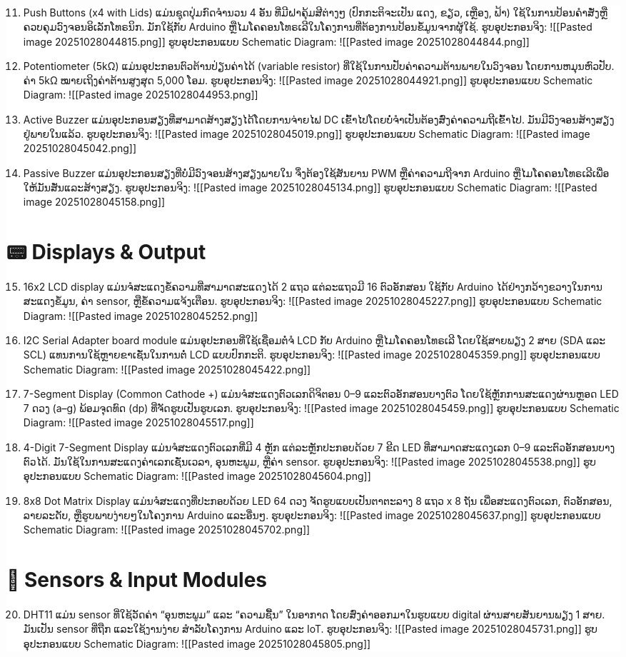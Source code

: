11. Push Buttons (x4 with Lids) ແມ່ນຊຸດປຸ່ມກົດຈໍານວນ 4 ອັນ ທີ່ມີຝາຄຸ້ມສີຕ່າງໆ (ປົກກະຕິຈະເປັນ ແດງ, ຂຽວ, ເຫຼືອງ, ຟ້າ) ໃຊ້ໃນການປ້ອນຄໍາສັ່ງຫຼືຄວບຄຸມວົງຈອນອິເລັກໂທຣນິກ. ມັກໃຊ້ກັບ Arduino ຫຼືໄມໂຄຄອນໂທຣເລີໃນໂຄງການທີ່ຕ້ອງການປ້ອນຂໍ້ມູນຈາກຜູ້ໃຊ້.
			ຮູບອຸປະກອນຈິງ: ![[Pasted image 20251028044815.png]]
			ຮູບອຸປະກອນແບບ Schematic Diagram: ![[Pasted image 20251028044844.png]]

12. Potentiometer (5kΩ) ແມ່ນອຸປະກອນຕົວຕ້ານປ່ຽນຄ່າໄດ້ (variable resistor) ທີ່ໃຊ້ໃນການປັບຄ່າຄວາມຕ້ານພາຍໃນວົງຈອນ ໂດຍການຫມຸນຫົວປັບ. ຄ່າ 5kΩ ໝາຍເຖິງຄ່າຕ້ານສູງສຸດ 5,000 ໂອມ.
			ຮູບອຸປະກອນຈິງ: ![[Pasted image 20251028044921.png]]
			ຮູບອຸປະກອນແບບ Schematic Diagram: ![[Pasted image 20251028044953.png]]

13. Active Buzzer ແມ່ນອຸປະກອນສຽງທີ່ສາມາດສ້າງສຽງໄດ້ໂດຍການຈ່າຍໄຟ DC ເຂົ້າໄປໂດຍບໍ່ຈໍາເປັນຕ້ອງສົ່ງຄ່າຄວາມຖີເຂົ້າໄປ. ມັນມີວົງຈອນສ້າງສຽງຢູ່ພາຍໃນແລ້ວ.
			ຮູບອຸປະກອນຈິງ: ![[Pasted image 20251028045019.png]]
			ຮູບອຸປະກອນແບບ Schematic Diagram: ![[Pasted image 20251028045042.png]]

14. Passive Buzzer ແມ່ນອຸປະກອນສຽງທີ່ບໍ່ມີວົງຈອນສ້າງສຽງພາຍໃນ ຈຶ່ງຕ້ອງໃຊ້ສັນຍານ PWM ຫຼືຄ່າຄວາມຖີຈາກ Arduino ຫຼືໄມໂຄຄອນໂທຣເລີເພື່ອໃຫ້ມັນສັ່ນແລະສ້າງສຽງ.
			ຮູບອຸປະກອນຈິງ: ![[Pasted image 20251028045134.png]]
			ຮູບອຸປະກອນແບບ Schematic Diagram: ![[Pasted image 20251028045158.png]]

# 📟 Displays & Output
15. 16x2 LCD display ແມ່ນຈໍສະແດງຂໍ້ຄວາມທີ່ສາມາດສະແດງໄດ້ 2 ແຖວ ແຕ່ລະແຖວມີ 16 ຕົວອັກສອນ ໃຊ້ກັບ Arduino ໄດ້ຢ່າງກວ້າງຂວາງໃນການສະແດງຂໍ້ມູນ, ຄ່າ sensor, ຫຼືຂໍ້ຄວາມແຈ້ງເຕືອນ.
			ຮູບອຸປະກອນຈິງ: ![[Pasted image 20251028045227.png]]
			ຮູບອຸປະກອນແບບ Schematic Diagram: ![[Pasted image 20251028045252.png]]

16. I2C Serial Adapter board module ແມ່ນອຸປະກອນທີ່ໃຊ້ເຊື່ອມຕໍ່ຈໍ LCD ກັບ Arduino ຫຼືໄມໂຄຄອນໂທຣເລີ ໂດຍໃຊ້ສາຍພຽງ 2 ສາຍ (SDA ແລະ SCL) ແທນການໃຊ້ຫຼາຍຂາເຊັ່ນໃນການຕໍ່ LCD ແບບປົກກະຕິ.
			ຮູບອຸປະກອນຈິງ: ![[Pasted image 20251028045359.png]]
			ຮູບອຸປະກອນແບບ Schematic Diagram: ![[Pasted image 20251028045422.png]]

17. 7-Segment Display (Common Cathode +) ແມ່ນຈໍສະແດງຕົວເລກດິຈິຕອນ 0–9 ແລະຕົວອັກສອນບາງຕົວ ໂດຍໃຊ້ຫຼັກການສະແດງຜ່ານຫຼອດ LED 7 ດວງ (a–g) ພ້ອມຈຸດທົດ (dp) ທີ່ຈັດຮູບເປັນຮູບເລກ.
			ຮູບອຸປະກອນຈິງ: ![[Pasted image 20251028045459.png]]
			ຮູບອຸປະກອນແບບ Schematic Diagram: ![[Pasted image 20251028045517.png]]

18. 4-Digit 7-Segment Display ແມ່ນຈໍສະແດງຕົວເລກທີ່ມີ 4 ຫຼັກ ແຕ່ລະຫຼັກປະກອບດ້ວຍ 7 ຂີດ LED ທີ່ສາມາດສະແດງເລກ 0–9 ແລະຕົວອັກສອນບາງຕົວໄດ້. ມັນໃຊ້ໃນການສະແດງຄ່າເລກເຊັ່ນເວລາ, ອຸນຫະພູມ, ຫຼືຄ່າ sensor.
			ຮູບອຸປະກອນຈິງ: ![[Pasted image 20251028045538.png]]
			ຮູບອຸປະກອນແບບ Schematic Diagram: ![[Pasted image 20251028045604.png]]

19. 8x8 Dot Matrix Display ແມ່ນຈໍສະແດງທີ່ປະກອບດ້ວຍ LED 64 ດວງ ຈັດຮູບແບບເປັນຕາຕະລາງ 8 ແຖວ x 8 ຖັນ ເພື່ອສະແດງຕົວເລກ, ຕົວອັກສອນ, ລາຍລະດັບ, ຫຼືຮູບພາບງ່າຍໆໃນໂຄງການ Arduino ແລະອື່ນໆ.
			ຮູບອຸປະກອນຈິງ: ![[Pasted image 20251028045637.png]]
			ຮູບອຸປະກອນແບບ Schematic Diagram: ![[Pasted image 20251028045702.png]]


# 📡 Sensors & Input Modules  

20. DHT11 ແມ່ນ sensor ທີ່ໃຊ້ວັດຄ່າ “ອຸນຫະພູມ” ແລະ “ຄວາມຊື້ນ” ໃນອາກາດ ໂດຍສົ່ງຄ່າອອກມາໃນຮູບແບບ digital ຜ່ານສາຍສັນຍານພຽງ 1 ສາຍ. ມັນເປັນ sensor ທີ່ຖືກ ແລະໃຊ້ງານງ່າຍ ສໍາລັບໂຄງການ Arduino ແລະ IoT.
			ຮູບອຸປະກອນຈິງ: ![[Pasted image 20251028045731.png]]
			ຮູບອຸປະກອນແບບ Schematic Diagram: ![[Pasted image 20251028045805.png]]
